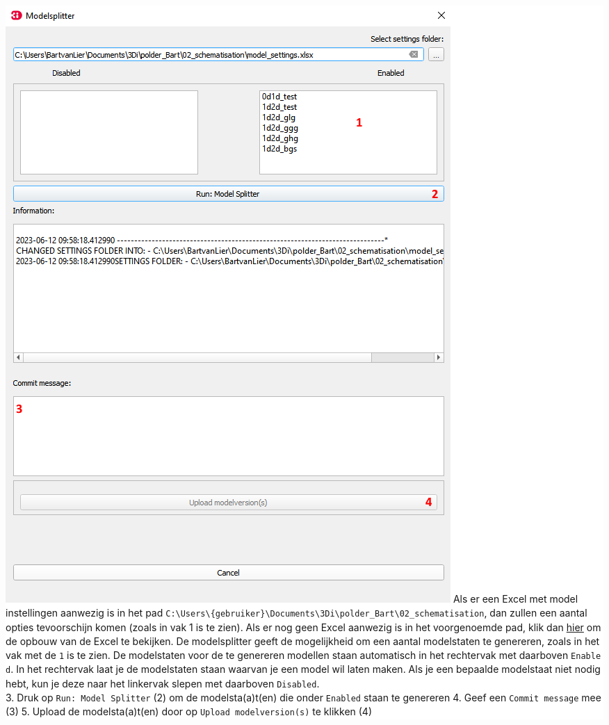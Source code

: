 ![](../images/usage/load_modelsplitter_legend.PNG)
Als er een Excel met model instellingen aanwezig is in het pad ``C:\Users\{gebruiker}\Documents\3Di\polder_Bart\02_schematisation``, dan zullen een aantal opties tevoorschijn komen (zoals in vak 1 is te zien). Als er nog geen Excel aanwezig is in het voorgenoemde pad, klik dan [hier](needed_data.md#model-instellingen) om de opbouw van de Excel te bekijken. De modelsplitter geeft de mogelijkheid om een aantal modelstaten te genereren, zoals in het vak met de ``1`` is te zien. De modelstaten voor de te genereren modellen staan automatisch in het rechtervak met daarboven ``Enabled``. In het rechtervak laat je de modelstaten staan waarvan je een model wil laten maken. Als je een bepaalde modelstaat niet nodig hebt, kun je deze naar het linkervak slepen met daarboven ``Disabled``.  
3. Druk op ``Run: Model Splitter`` (2) om de modelsta(a)t(en) die onder ``Enabled`` staan te genereren
4. Geef een ``Commit message`` mee (3)
5. Upload de modelsta(a)t(en) door op ``Upload modelversion(s)`` te klikken (4)
